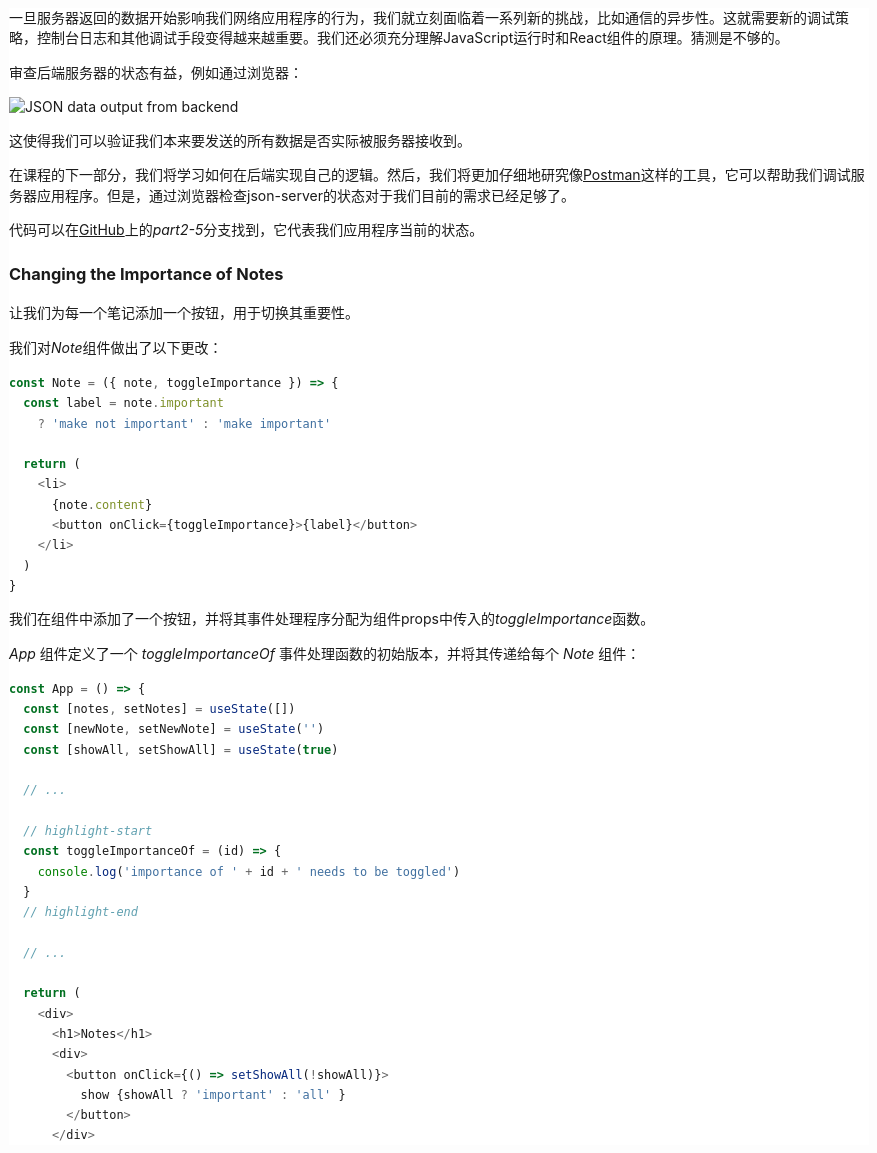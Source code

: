 
一旦服务器返回的数据开始影响我们网络应用程序的行为，我们就立刻面临着一系列新的挑战，比如通信的异步性。这就需要新的调试策略，控制台日志和其他调试手段变得越来越重要。我们还必须充分理解JavaScript运行时和React组件的原理。猜测是不够的。


审查后端服务器的状态有益，例如通过浏览器：

![JSON data output from backend](../../images/2/22e.png)


这使得我们可以验证我们本来要发送的所有数据是否实际被服务器接收到。


在课程的下一部分，我们将学习如何在后端实现自己的逻辑。然后，我们将更加仔细地研究像[Postman](https://www.postman.com/downloads/)这样的工具，它可以帮助我们调试服务器应用程序。但是，通过浏览器检查json-server的状态对于我们目前的需求已经足够了。


代码可以在[GitHub](https://github.com/fullstack-hy2020/part2-notes/tree/part2-5)上的<i>part2-5</i>分支找到，它代表我们应用程序当前的状态。

### Changing the Importance of Notes


让我们为每一个笔记添加一个按钮，用于切换其重要性。


我们对<i>Note</i>组件做出了以下更改：

```js
const Note = ({ note, toggleImportance }) => {
  const label = note.important
    ? 'make not important' : 'make important'

  return (
    <li>
      {note.content}
      <button onClick={toggleImportance}>{label}</button>
    </li>
  )
}
```


我们在组件中添加了一个按钮，并将其事件处理程序分配为组件props中传入的<em>toggleImportance</em>函数。


<i>App</i> 组件定义了一个 <em>toggleImportanceOf</em> 事件处理函数的初始版本，并将其传递给每个 <i>Note</i> 组件：

```js
const App = () => {
  const [notes, setNotes] = useState([])
  const [newNote, setNewNote] = useState('')
  const [showAll, setShowAll] = useState(true)

  // ...

  // highlight-start
  const toggleImportanceOf = (id) => {
    console.log('importance of ' + id + ' needs to be toggled')
  }
  // highlight-end

  // ...

  return (
    <div>
      <h1>Notes</h1>
      <div>
        <button onClick={() => setShowAll(!showAll)}>
          show {showAll ? 'important' : 'all' }
        </button>
      </div>
```